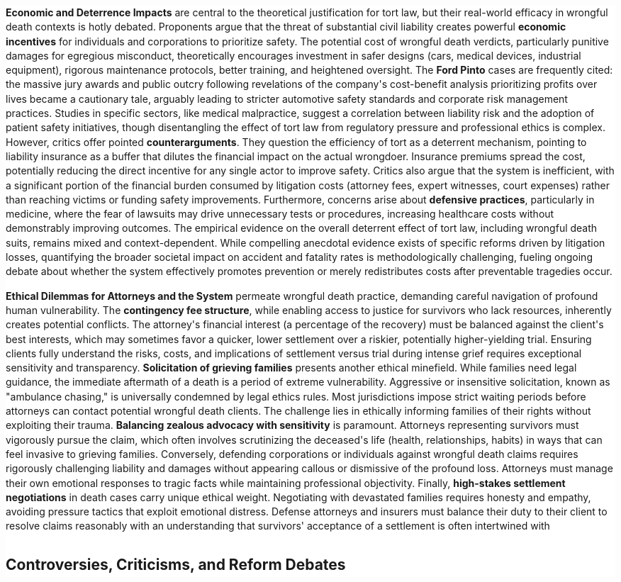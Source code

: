 **Economic and Deterrence Impacts** are central to the theoretical justification for tort law, but their real-world efficacy in wrongful death contexts is hotly debated. Proponents argue that the threat of substantial civil liability creates powerful **economic incentives** for individuals and corporations to prioritize safety. The potential cost of wrongful death verdicts, particularly punitive damages for egregious misconduct, theoretically encourages investment in safer designs (cars, medical devices, industrial equipment), rigorous maintenance protocols, better training, and heightened oversight. The **Ford Pinto** cases are frequently cited: the massive jury awards and public outcry following revelations of the company's cost-benefit analysis prioritizing profits over lives became a cautionary tale, arguably leading to stricter automotive safety standards and corporate risk management practices. Studies in specific sectors, like medical malpractice, suggest a correlation between liability risk and the adoption of patient safety initiatives, though disentangling the effect of tort law from regulatory pressure and professional ethics is complex. However, critics offer pointed **counterarguments**. They question the efficiency of tort as a deterrent mechanism, pointing to liability insurance as a buffer that dilutes the financial impact on the actual wrongdoer. Insurance premiums spread the cost, potentially reducing the direct incentive for any single actor to improve safety. Critics also argue that the system is inefficient, with a significant portion of the financial burden consumed by litigation costs (attorney fees, expert witnesses, court expenses) rather than reaching victims or funding safety improvements. Furthermore, concerns arise about **defensive practices**, particularly in medicine, where the fear of lawsuits may drive unnecessary tests or procedures, increasing healthcare costs without demonstrably improving outcomes. The empirical evidence on the overall deterrent effect of tort law, including wrongful death suits, remains mixed and context-dependent. While compelling anecdotal evidence exists of specific reforms driven by litigation losses, quantifying the broader societal impact on accident and fatality rates is methodologically challenging, fueling ongoing debate about whether the system effectively promotes prevention or merely redistributes costs after preventable tragedies occur.

**Ethical Dilemmas for Attorneys and the System** permeate wrongful death practice, demanding careful navigation of profound human vulnerability. The **contingency fee structure**, while enabling access to justice for survivors who lack resources, inherently creates potential conflicts. The attorney's financial interest (a percentage of the recovery) must be balanced against the client's best interests, which may sometimes favor a quicker, lower settlement over a riskier, potentially higher-yielding trial. Ensuring clients fully understand the risks, costs, and implications of settlement versus trial during intense grief requires exceptional sensitivity and transparency. **Solicitation of grieving families** presents another ethical minefield. While families need legal guidance, the immediate aftermath of a death is a period of extreme vulnerability. Aggressive or insensitive solicitation, known as "ambulance chasing," is universally condemned by legal ethics rules. Most jurisdictions impose strict waiting periods before attorneys can contact potential wrongful death clients. The challenge lies in ethically informing families of their rights without exploiting their trauma. **Balancing zealous advocacy with sensitivity** is paramount. Attorneys representing survivors must vigorously pursue the claim, which often involves scrutinizing the deceased's life (health, relationships, habits) in ways that can feel invasive to grieving families. Conversely, defending corporations or individuals against wrongful death claims requires rigorously challenging liability and damages without appearing callous or dismissive of the profound loss. Attorneys must manage their own emotional responses to tragic facts while maintaining professional objectivity. Finally, **high-stakes settlement negotiations** in death cases carry unique ethical weight. Negotiating with devastated families requires honesty and empathy, avoiding pressure tactics that exploit emotional distress. Defense attorneys and insurers must balance their duty to their client to resolve claims reasonably with an understanding that survivors' acceptance of a settlement is often intertwined with

## Controversies, Criticisms, and Reform Debates
